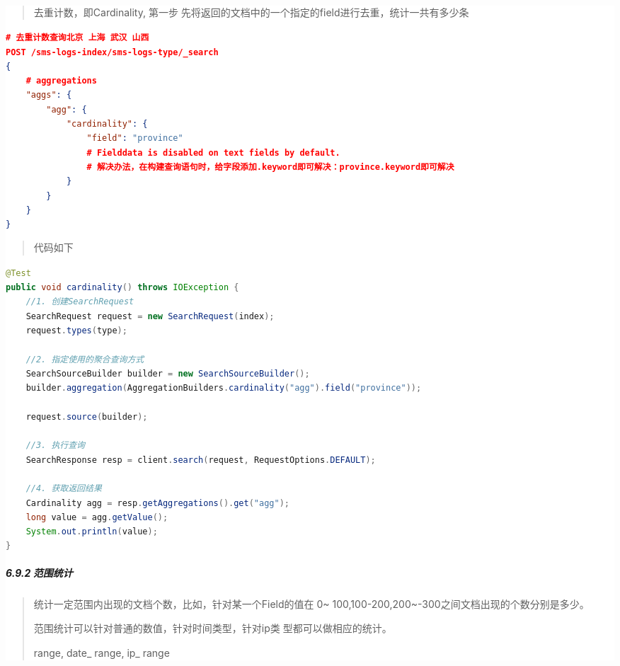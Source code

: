 > 去重计数，即Cardinality, 第一步 先将返回的文档中的一个指定的field进行去重，统计一共有多少条

```json
# 去重计数查询北京 上海 武汉 山西
POST /sms-logs-index/sms-logs-type/_search
{
    # aggregations
    "aggs": {
        "agg": {
            "cardinality": {
            	"field": "province"
                # Fielddata is disabled on text fields by default.
                # 解决办法，在构建查询语句时，给字段添加.keyword即可解决：province.keyword即可解决
            }
        }
    }
}
```

> 代码如下

```java
@Test
public void cardinality() throws IOException {
    //1. 创建SearchRequest
    SearchRequest request = new SearchRequest(index);
    request.types(type);

    //2. 指定使用的聚合查询方式
    SearchSourceBuilder builder = new SearchSourceBuilder();
    builder.aggregation(AggregationBuilders.cardinality("agg").field("province"));

    request.source(builder);

    //3. 执行查询
    SearchResponse resp = client.search(request, RequestOptions.DEFAULT);

    //4. 获取返回结果
    Cardinality agg = resp.getAggregations().get("agg");
    long value = agg.getValue();
    System.out.println(value);
}
```



##### 6.9.2 范围统计

>统计一定范围内出现的文档个数，比如，针对某一个Field的值在 0~ 100,100-200,200~-300之间文档出现的个数分别是多少。
>
>范围统计可以针对普通的数值，针对时间类型，针对ip类 型都可以做相应的统计。
>
>range, date_ range, ip_ range


